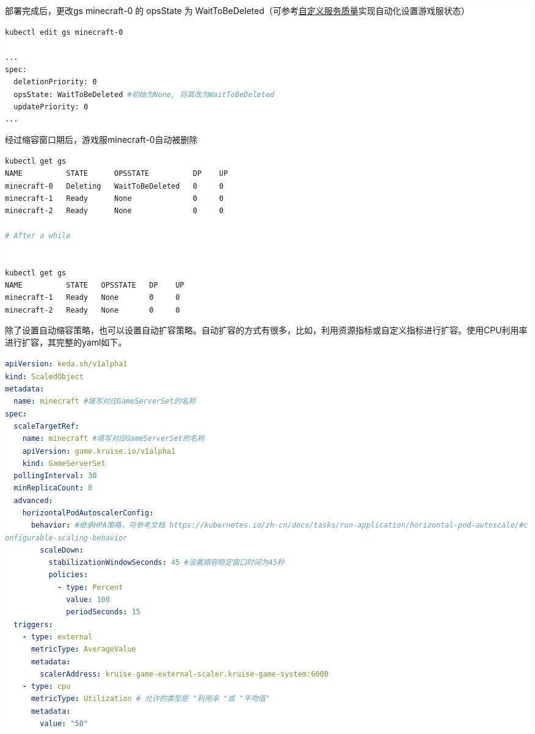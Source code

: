 
部署完成后，更改gs minecraft-0 的 opsState 为 WaitToBeDeleted（可参考[自定义服务质量](service-qualities.md)实现自动化设置游戏服状态）

```bash
kubectl edit gs minecraft-0

...
spec:
  deletionPriority: 0 
  opsState: WaitToBeDeleted #初始为None, 将其改为WaitToBeDeleted
  updatePriority: 0
...
```

经过缩容窗口期后，游戏服minecraft-0自动被删除
```bash
kubectl get gs
NAME          STATE      OPSSTATE          DP    UP
minecraft-0   Deleting   WaitToBeDeleted   0     0
minecraft-1   Ready      None              0     0
minecraft-2   Ready      None              0     0

# After a while


kubectl get gs
NAME          STATE   OPSSTATE   DP    UP
minecraft-1   Ready   None       0     0
minecraft-2   Ready   None       0     0
```

除了设置自动缩容策略，也可以设置自动扩容策略。自动扩容的方式有很多，比如，利用资源指标或自定义指标进行扩容。使用CPU利用率进行扩容，其完整的yaml如下。

```yaml
apiVersion: keda.sh/v1alpha1
kind: ScaledObject
metadata:
  name: minecraft #填写对应GameServerSet的名称
spec:
  scaleTargetRef:
    name: minecraft #填写对应GameServerSet的名称
    apiVersion: game.kruise.io/v1alpha1
    kind: GameServerSet
  pollingInterval: 30
  minReplicaCount: 0
  advanced:
    horizontalPodAutoscalerConfig:
      behavior: #继承HPA策略，可参考文档 https://kubernetes.io/zh-cn/docs/tasks/run-application/horizontal-pod-autoscale/#configurable-scaling-behavior
        scaleDown:
          stabilizationWindowSeconds: 45 #设置缩容稳定窗口时间为45秒
          policies:
            - type: Percent
              value: 100
              periodSeconds: 15
  triggers:
    - type: external
      metricType: AverageValue
      metadata:
        scalerAddress: kruise-game-external-scaler.kruise-game-system:6000
    - type: cpu
      metricType: Utilization # 允许的类型是 "利用率 "或 "平均值"
      metadata:
        value: "50"
```
